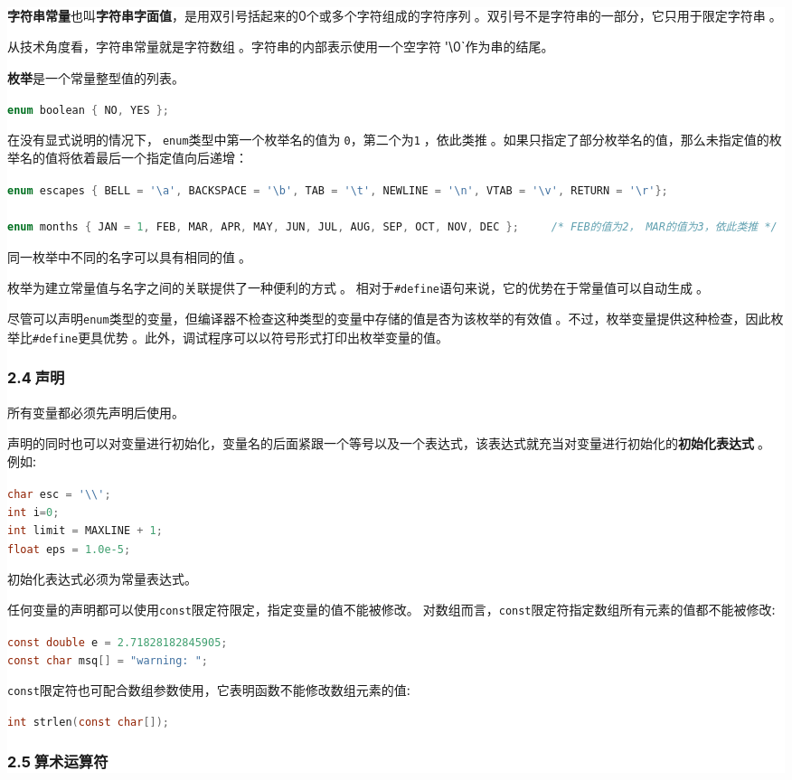 

**字符串常量**也叫**字符串字面值**，是用双引号括起来的0个或多个字符组成的字符序列 。双引号不是字符串的一部分，它只用于限定字符串 。 

从技术角度看，字符串常量就是字符数组 。字符串的内部表示使用一个空字符 '\0`作为串的结尾。



 **枚举**是一个常量整型值的列表。

```c
enum boolean { NO, YES };
```

在没有显式说明的情况下， `enum`类型中第一个枚举名的值为 `0`，第二个为`1` ，依此类推 。如果只指定了部分枚举名的值，那么未指定值的枚举名的值将依着最后一个指定值向后递增：

```c
enum escapes { BELL = '\a', BACKSPACE = '\b', TAB = '\t', NEWLINE = '\n', VTAB = '\v', RETURN = '\r'};

enum months { JAN = 1, FEB, MAR, APR, MAY, JUN, JUL, AUG, SEP, OCT, NOV, DEC };		/* FEB的值为2， MAR的值为3，依此类推 */
```

同一枚举中不同的名字可以具有相同的值 。

枚举为建立常量值与名字之间的关联提供了一种便利的方式 。 相对于`#define`语句来说，它的优势在于常量值可以自动生成 。 

尽管可以声明`enum`类型的变量，但编译器不检查这种类型的变量中存储的值是杏为该枚举的有效值 。不过，枚举变量提供这种检查，因此枚举比`#define`更具优势 。此外，调试程序可以以符号形式打印出枚举变量的值。

### 2.4 声明

所有变量都必须先声明后使用。

声明的同时也可以对变量进行初始化，变量名的后面紧跟一个等号以及一个表达式，该表达式就充当对变量进行初始化的**初始化表达式** 。 例如:

```c
char esc = '\\';
int i=0;
int limit = MAXLINE + 1; 
float eps = 1.0e-5;
```

初始化表达式必须为常量表达式。



任何变量的声明都可以使用`const`限定符限定，指定变量的值不能被修改。 对数组而言，`const`限定符指定数组所有元素的值都不能被修改:

```c
const double e = 2.71828182845905; 
const char msq[] = "warning: ";
```

`const`限定符也可配合数组参数使用，它表明函数不能修改数组元素的值:

```c
int strlen(const char[]);
```



### 2.5 算术运算符
